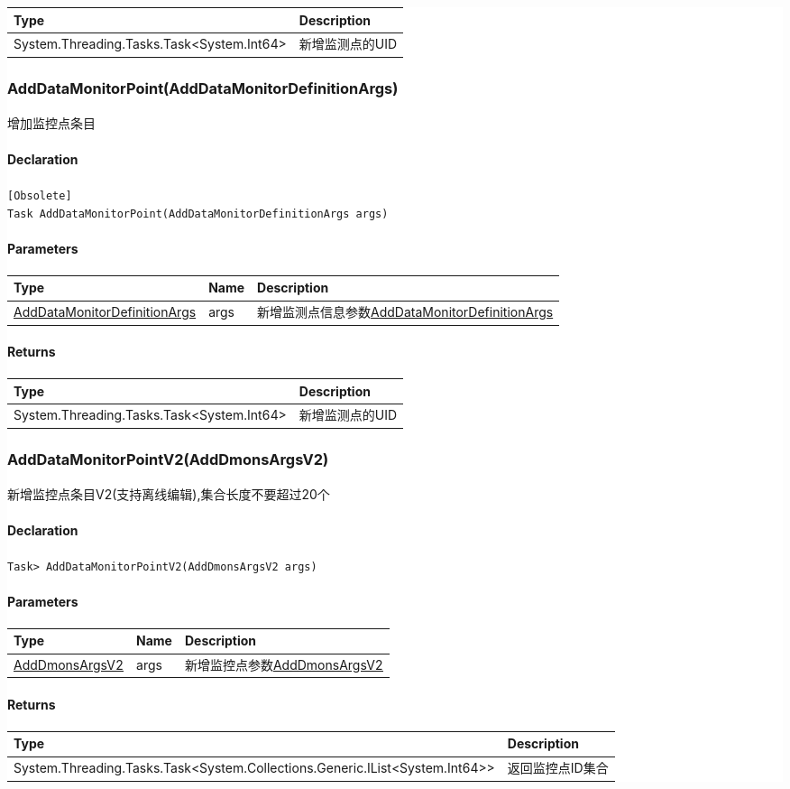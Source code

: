 | Type | Description |
| :--- | :--- |
| System.Threading.Tasks.Task&lt;System.Int64&gt; | 新增监测点的UID |

### AddDataMonitorPoint\(AddDataMonitorDefinitionArgs\) <a id="FBoxClientDriver_Contract_IFBoxClientManager_AddDataMonitorPoint_FBoxClientDriver_Contract_AddDataMonitorDefinitionArgs_"></a>

增加监控点条目

#### Declaration

```text
[Obsolete]
Task AddDataMonitorPoint(AddDataMonitorDefinitionArgs args)
```

#### Parameters

| Type | Name | Description |
| :--- | :--- | :--- |
| [AddDataMonitorDefinitionArgs](https://docs.flexem.net/fbox/zh-cn/sdk/FBoxClientDriver.Contract.AddDataMonitorDefinitionArgs.html) | args | 新增监测点信息参数[AddDataMonitorDefinitionArgs](https://docs.flexem.net/fbox/zh-cn/sdk/FBoxClientDriver.Contract.AddDataMonitorDefinitionArgs.html) |

#### Returns

| Type | Description |
| :--- | :--- |
| System.Threading.Tasks.Task&lt;System.Int64&gt; | 新增监测点的UID |

### AddDataMonitorPointV2\(AddDmonsArgsV2\) <a id="FBoxClientDriver_Contract_IFBoxClientManager_AddDataMonitorPointV2_FBoxClientDriver_Contract_AddDmonsArgsV2_"></a>

新增监控点条目V2\(支持离线编辑\),集合长度不要超过20个

#### Declaration

```text
Task> AddDataMonitorPointV2(AddDmonsArgsV2 args)
```

#### Parameters

| Type | Name | Description |
| :--- | :--- | :--- |
| [AddDmonsArgsV2](https://docs.flexem.net/fbox/zh-cn/sdk/FBoxClientDriver.Contract.AddDmonsArgsV2.html) | args | 新增监控点参数[AddDmonsArgsV2](https://docs.flexem.net/fbox/zh-cn/sdk/FBoxClientDriver.Contract.AddDmonsArgsV2.html) |

#### Returns

| Type | Description |
| :--- | :--- |
| System.Threading.Tasks.Task&lt;System.Collections.Generic.IList&lt;System.Int64&gt;&gt; | 返回监控点ID集合 |
